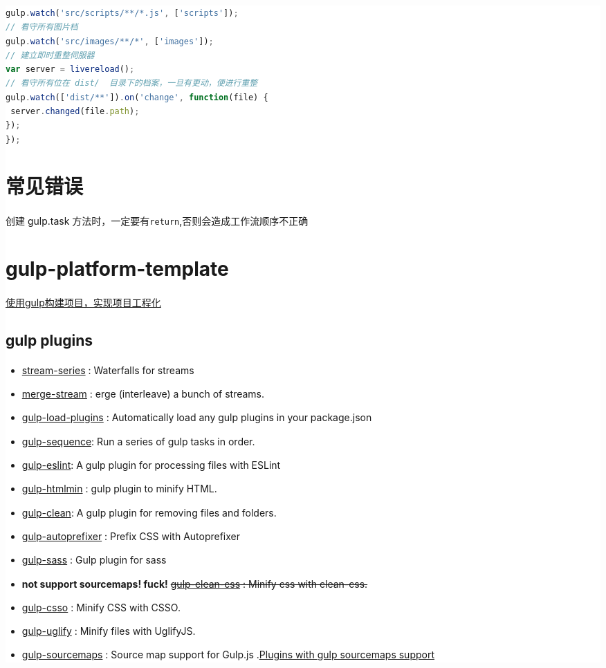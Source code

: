 ~~~javascript
gulp.watch('src/scripts/**/*.js', ['scripts']);
// 看守所有图片档
gulp.watch('src/images/**/*', ['images']);
// 建立即时重整伺服器
var server = livereload();
// 看守所有位在 dist/  目录下的档案，一旦有更动，便进行重整
gulp.watch(['dist/**']).on('change', function(file) {
 server.changed(file.path);
});
});
~~~

# 常见错误

创建 gulp.task 方法时，一定要有`return`,否则会造成工作流顺序不正确

# gulp-platform-template

[使用gulp构建项目，实现项目工程化](https://github.com/huang-qing/gulp-platform-template)

## gulp plugins

+ [stream-series](https://www.npmjs.com/package/stream-series) : Waterfalls for streams

+ [merge-stream](https://www.npmjs.com/package/merge-stream) : erge (interleave) a bunch of streams.

+ [gulp-load-plugins](https://www.npmjs.com/package/gulp-load-plugins) : Automatically load any gulp plugins in your package.json

+ [gulp-sequence](https://www.npmjs.com/package/gulp-sequence/): Run a series of gulp tasks in order.

+ [gulp-eslint](https://www.npmjs.com/package/gulp-eslint/): A gulp plugin for processing files with ESLint

+ [gulp-htmlmin](https://www.npmjs.com/package/gulp-htmlmin/) : gulp plugin to minify HTML.

+ [gulp-clean](https://www.npmjs.com/package/gulp-clean): A gulp plugin for removing files and folders.

+ [gulp-autoprefixer](https://github.com/sindresorhus/gulp-autoprefixer) : Prefix CSS with Autoprefixer

+ [gulp-sass](https://www.npmjs.com/package/gulp-sass) :  Gulp plugin for sass

+ **not support sourcemaps! fuck!**  ~~[gulp-clean-css](https://www.npmjs.com/package/gulp-clean-css) : Minify css with clean-css.~~
+ [gulp-csso](https://www.npmjs.com/package/gulp-csso) : Minify CSS with CSSO.

+ [gulp-uglify](https://www.npmjs.com/package/gulp-uglify) : Minify files with UglifyJS.

+ [gulp-sourcemaps](https://www.npmjs.com/package/gulp-sourcemaps) : Source map support for Gulp.js .[Plugins with gulp sourcemaps support](https://github.com/floridoo/gulp-sourcemaps/wiki/Plugins-with-gulp-sourcemaps-support)

